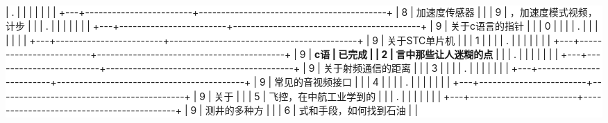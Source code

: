 | . |                        |                                          |
|   |                        |                                          |
+---+------------------------+------------------------------------------+
| 8 | 加速度传感器           |                                          |
| 9 | ，加速度模式视频，计步 |                                          |
| . |                        |                                          |
|   |                        |                                          |
+---+------------------------+------------------------------------------+
| 9 | 关于c语言的指针        |                                          |
| 0 |                        |                                          |
| . |                        |                                          |
|   |                        |                                          |
+---+------------------------+------------------------------------------+
| 9 | 关于STC单片机          |                                          |
| 1 |                        |                                          |
| . |                        |                                          |
|   |                        |                                          |
+---+------------------------+------------------------------------------+
| 9 | **c语                  | **已完成**                               |
| 2 | 言中那些让人迷糊的点** |                                          |
| . |                        |                                          |
|   |                        |                                          |
+---+------------------------+------------------------------------------+
| 9 | 关于射频通信的距离     |                                          |
| 3 |                        |                                          |
| . |                        |                                          |
|   |                        |                                          |
+---+------------------------+------------------------------------------+
| 9 | 常见的音视频接口       |                                          |
| 4 |                        |                                          |
| . |                        |                                          |
|   |                        |                                          |
+---+------------------------+------------------------------------------+
| 9 | 关于                   |                                          |
| 5 | 飞控，在中航工业学到的 |                                          |
| . |                        |                                          |
|   |                        |                                          |
+---+------------------------+------------------------------------------+
| 9 | 测井的多种方           |                                          |
| 6 | 式和手段，如何找到石油 |                                          |